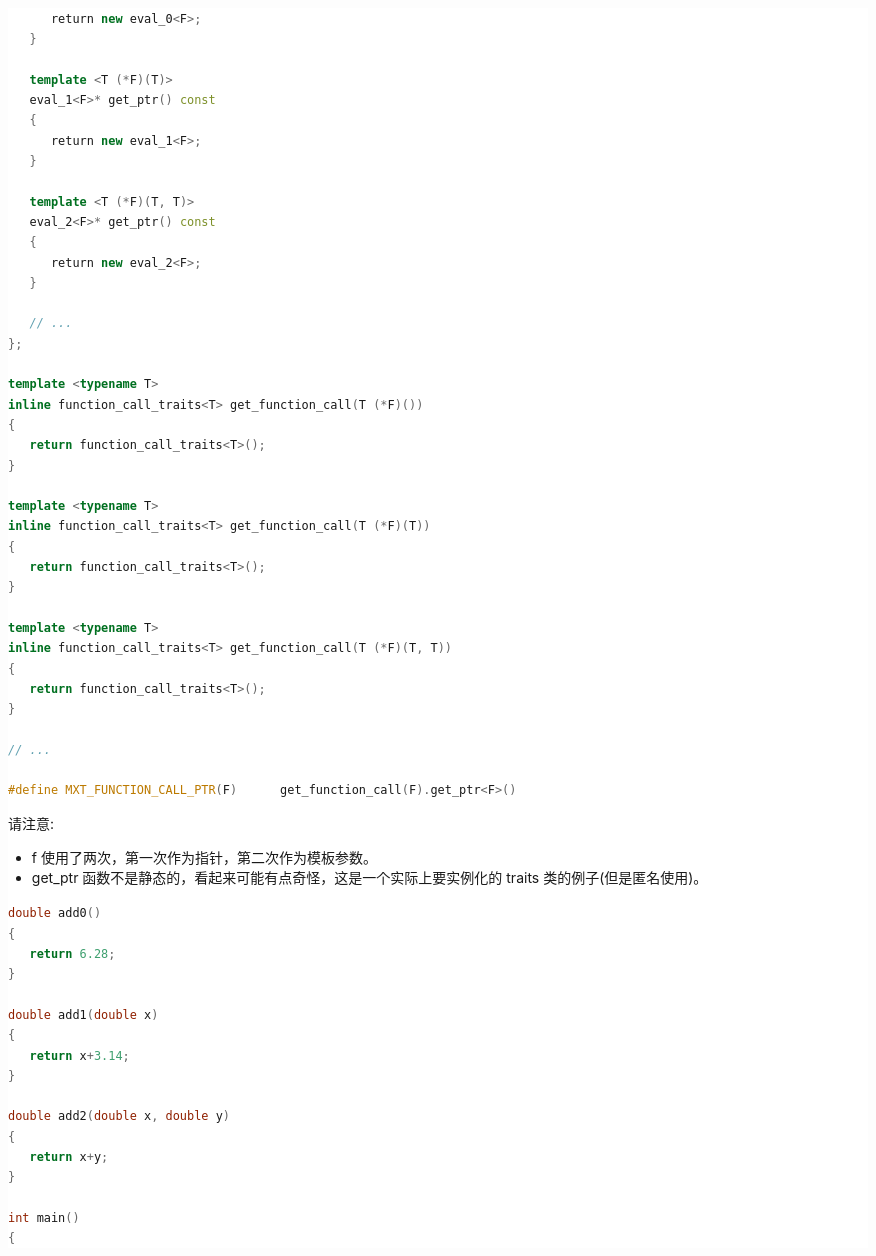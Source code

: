 ```cpp
      return new eval_0<F>;
   }

   template <T (*F)(T)>
   eval_1<F>* get_ptr() const
   {
      return new eval_1<F>;
   }

   template <T (*F)(T, T)>
   eval_2<F>* get_ptr() const
   {
      return new eval_2<F>;
   }

   // ...
};

template <typename T>
inline function_call_traits<T> get_function_call(T (*F)())
{
   return function_call_traits<T>();
}

template <typename T>
inline function_call_traits<T> get_function_call(T (*F)(T))
{
   return function_call_traits<T>();
}

template <typename T>
inline function_call_traits<T> get_function_call(T (*F)(T, T))
{
   return function_call_traits<T>();
}

// ...

#define MXT_FUNCTION_CALL_PTR(F)      get_function_call(F).get_ptr<F>()
```

请注意:

*   f 使用了两次，第一次作为指针，第二次作为模板参数。
*   get_ptr 函数不是静态的，看起来可能有点奇怪，这是一个实际上要实例化的 traits 类的例子(但是匿名使用)。

```cpp
double add0()
{
   return 6.28;
}

double add1(double x)
{
   return x+3.14;
}

double add2(double x, double y)
{
   return x+y;
}

int main()
{
```